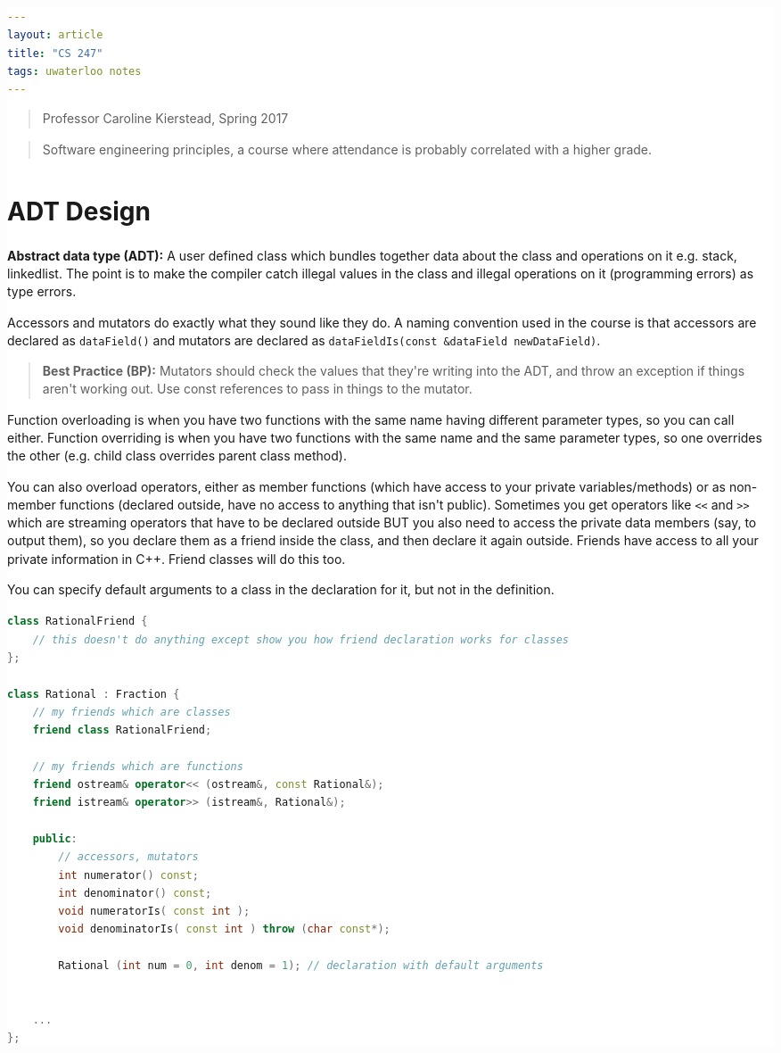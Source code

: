 ```yaml
---
layout: article
title: "CS 247"
tags: uwaterloo notes
---
```


> Professor Caroline Kierstead, Spring 2017

> Software engineering principles, a course where attendance is probably correlated with a higher grade.

# ADT Design

**Abstract data type \(ADT\):** A user defined class which bundles together data about the class and operations on it e.g. stack, linkedlist. The point is to make the compiler catch illegal values in the class and illegal operations on it \(programming errors\) as type errors.

Accessors and mutators do exactly what they sound like they do. A naming convention used in the course is that accessors are declared as `dataField()` and mutators are declared as `dataFieldIs(const &dataField newDataField)`.

> **Best Practice \(BP\):** Mutators should check the values that they're writing into the ADT, and throw an exception if things aren't working out. Use const references to pass in things to the mutator.

Function overloading is when you have two functions with the same name having different parameter types, so you can call either. Function overriding is when you have two functions with the same name and the same parameter types, so one overrides the other \(e.g. child class overrides parent class method\).

You can also overload operators, either as member functions \(which have access to your private variables/methods\) or as non-member functions \(declared outside, have no access to anything that isn't public\). Sometimes you get operators like `<<` and `>>` which are streaming operators that have to be declared outside BUT you also need to access the private data members \(say, to output them\), so you declare them as a friend inside the class, and then declare it again outside. Friends have access to all your private information in C++. Friend classes will do this too.

You can specify default arguments to a class in the declaration for it, but not in the definition.

```cpp
class RationalFriend {
    // this doesn't do anything except show you how friend declaration works for classes
};

class Rational : Fraction {
    // my friends which are classes
    friend class RationalFriend;

    // my friends which are functions
    friend ostream& operator<< (ostream&, const Rational&);
    friend istream& operator>> (istream&, Rational&);

    public:
        // accessors, mutators
        int numerator() const;
        int denominator() const;
        void numeratorIs( const int );
        void denominatorIs( const int ) throw (char const*);

        Rational (int num = 0, int denom = 1); // declaration with default arguments


    ...
};
```